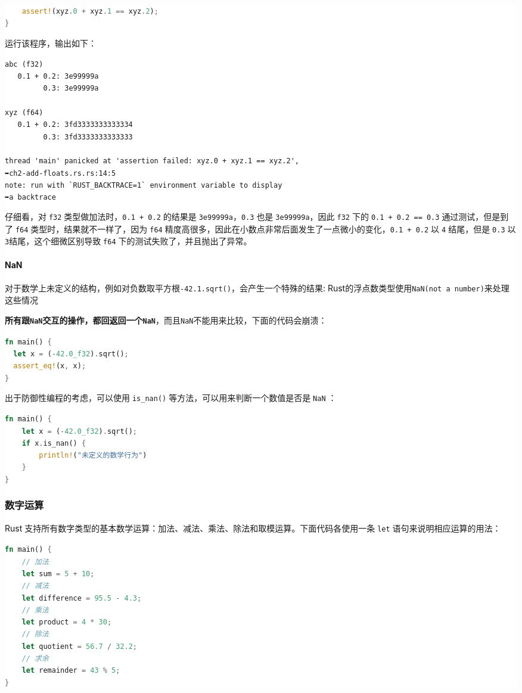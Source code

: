 ```rust
    assert!(xyz.0 + xyz.1 == xyz.2);
}
```

运行该程序，输出如下：

```shell
abc (f32)
   0.1 + 0.2: 3e99999a
         0.3: 3e99999a

xyz (f64)
   0.1 + 0.2: 3fd3333333333334
         0.3: 3fd3333333333333

thread 'main' panicked at 'assertion failed: xyz.0 + xyz.1 == xyz.2',
➥ch2-add-floats.rs.rs:14:5
note: run with `RUST_BACKTRACE=1` environment variable to display
➥a backtrace

```

仔细看，对 `f32` 类型做加法时，`0.1 + 0.2` 的结果是 `3e99999a`，`0.3` 也是 `3e99999a`，因此 `f32` 下的 `0.1 + 0.2 == 0.3` 通过测试，但是到了 `f64` 类型时，结果就不一样了，因为 `f64` 精度高很多，因此在小数点非常后面发生了一点微小的变化，`0.1 + 0.2` 以 `4` 结尾，但是 `0.3` 以`3`结尾，这个细微区别导致 `f64` 下的测试失败了，并且抛出了异常。

#### NaN

对于数学上未定义的结构，例如对负数取平方根`-42.1.sqrt()`，会产生一个特殊的结果: Rust的浮点数类型使用`NaN(not a number)`来处理这些情况

**所有跟`NaN`交互的操作，都回返回一个`NaN`**，而且`NaN`不能用来比较，下面的代码会崩溃：
```rust
fn main() {
  let x = (-42.0_f32).sqrt();
  assert_eq!(x, x);
}
```
出于防御性编程的考虑，可以使用 `is_nan()` 等方法，可以用来判断一个数值是否是 `NaN` ：
```rust
fn main() {
    let x = (-42.0_f32).sqrt();
    if x.is_nan() {
        println!("未定义的数学行为")
    }
}
```

### 数字运算

Rust 支持所有数字类型的基本数学运算：加法、减法、乘法、除法和取模运算。下面代码各使用一条 `let` 语句来说明相应运算的用法：

```rust
fn main() {
    // 加法
    let sum = 5 + 10;
    // 减法
    let difference = 95.5 - 4.3;
    // 乘法
    let product = 4 * 30;
    // 除法
    let quotient = 56.7 / 32.2;
    // 求余
    let remainder = 43 % 5;
}
```
